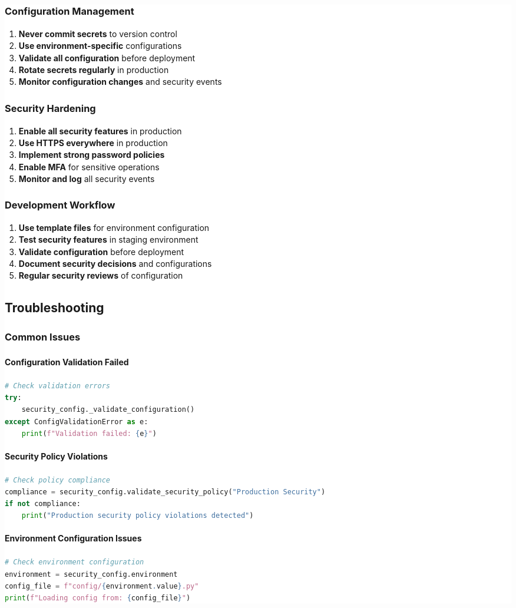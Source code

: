 ### Configuration Management

1. **Never commit secrets** to version control
2. **Use environment-specific** configurations
3. **Validate all configuration** before deployment
4. **Rotate secrets regularly** in production
5. **Monitor configuration changes** and security events

### Security Hardening

1. **Enable all security features** in production
2. **Use HTTPS everywhere** in production
3. **Implement strong password policies**
4. **Enable MFA** for sensitive operations
5. **Monitor and log** all security events

### Development Workflow

1. **Use template files** for environment configuration
2. **Test security features** in staging environment
3. **Validate configuration** before deployment
4. **Document security decisions** and configurations
5. **Regular security reviews** of configuration

## Troubleshooting

### Common Issues

#### Configuration Validation Failed

```python
# Check validation errors
try:
    security_config._validate_configuration()
except ConfigValidationError as e:
    print(f"Validation failed: {e}")
```

#### Security Policy Violations

```python
# Check policy compliance
compliance = security_config.validate_security_policy("Production Security")
if not compliance:
    print("Production security policy violations detected")
```

#### Environment Configuration Issues

```python
# Check environment configuration
environment = security_config.environment
config_file = f"config/{environment.value}.py"
print(f"Loading config from: {config_file}")
```
